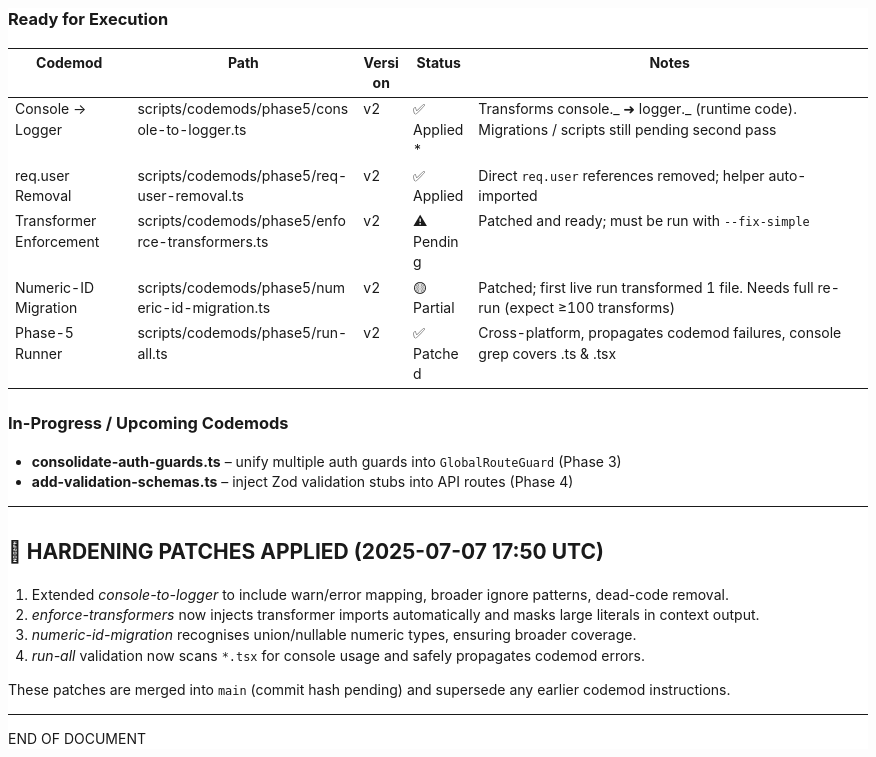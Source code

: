 ### Ready for Execution

| Codemod                 | Path                                            | Version | Status       | Notes                                                                                          |
| ----------------------- | ----------------------------------------------- | ------- | ------------ | ---------------------------------------------------------------------------------------------- |
| Console → Logger        | scripts/codemods/phase5/console-to-logger.ts    | v2      | ✅ Applied\* | Transforms console._ ➜ logger._ (runtime code). Migrations / scripts still pending second pass |
| req.user Removal        | scripts/codemods/phase5/req-user-removal.ts     | v2      | ✅ Applied   | Direct `req.user` references removed; helper auto-imported                                     |
| Transformer Enforcement | scripts/codemods/phase5/enforce-transformers.ts | v2      | ⚠️ Pending   | Patched and ready; must be run with `--fix-simple`                                             |
| Numeric-ID Migration    | scripts/codemods/phase5/numeric-id-migration.ts | v2      | 🟡 Partial   | Patched; first live run transformed 1 file. Needs full re-run (expect ≥100 transforms)         |
| Phase-5 Runner          | scripts/codemods/phase5/run-all.ts              | v2      | ✅ Patched   | Cross-platform, propagates codemod failures, console grep covers .ts & .tsx                    |

### In-Progress / Upcoming Codemods

- **consolidate-auth-guards.ts** – unify multiple auth guards into `GlobalRouteGuard` (Phase 3)
- **add-validation-schemas.ts** – inject Zod validation stubs into API routes (Phase 4)

---

## 🔧 HARDENING PATCHES APPLIED (2025-07-07 17:50 UTC)

1. Extended _console-to-logger_ to include warn/error mapping, broader ignore patterns, dead-code removal.
2. _enforce-transformers_ now injects transformer imports automatically and masks large literals in context output.
3. _numeric-id-migration_ recognises union/nullable numeric types, ensuring broader coverage.
4. _run-all_ validation now scans `*.tsx` for console usage and safely propagates codemod errors.

These patches are merged into `main` (commit hash pending) and supersede any earlier codemod instructions.

---

END OF DOCUMENT
